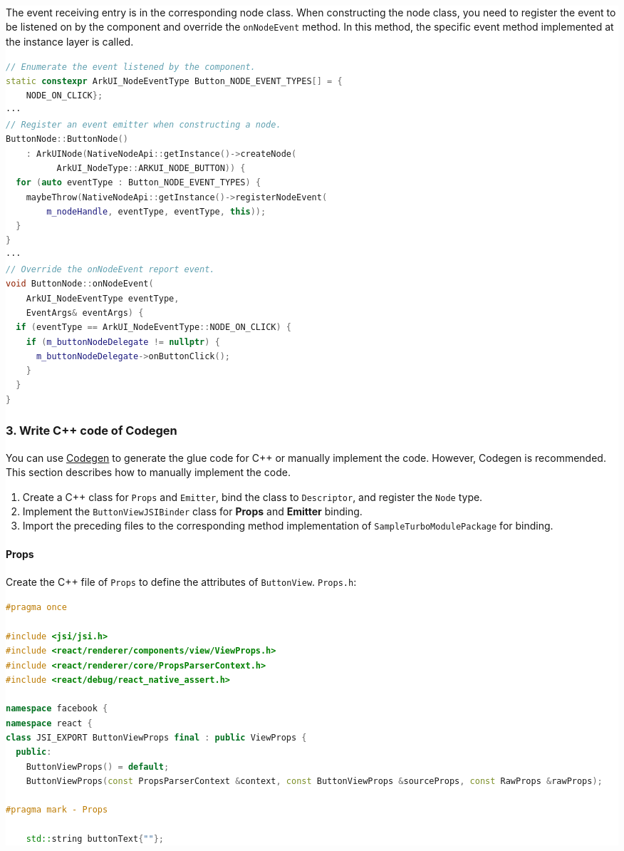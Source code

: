 The event receiving entry is in the corresponding node class. When constructing the node class, you need to register the event to be listened on by the component and override the `onNodeEvent` method. In this method, the specific event method implemented at the instance layer is called.

```cpp
// Enumerate the event listened by the component.
static constexpr ArkUI_NodeEventType Button_NODE_EVENT_TYPES[] = {
    NODE_ON_CLICK};
···
// Register an event emitter when constructing a node.
ButtonNode::ButtonNode()
    : ArkUINode(NativeNodeApi::getInstance()->createNode(
          ArkUI_NodeType::ARKUI_NODE_BUTTON)) {
  for (auto eventType : Button_NODE_EVENT_TYPES) {
    maybeThrow(NativeNodeApi::getInstance()->registerNodeEvent(
        m_nodeHandle, eventType, eventType, this));
  }
}
···
// Override the onNodeEvent report event.
void ButtonNode::onNodeEvent(
    ArkUI_NodeEventType eventType,
    EventArgs& eventArgs) {
  if (eventType == ArkUI_NodeEventType::NODE_ON_CLICK) {
    if (m_buttonNodeDelegate != nullptr) {
      m_buttonNodeDelegate->onButtonClick();
    }
  }
}
```

### 3. Write C++ code of Codegen

You can use [Codegen](Codegen.md) to generate the glue code for C++ or manually implement the code. However, Codegen is recommended. This section describes how to manually implement the code.

1. Create a C++ class for `Props` and `Emitter`, bind the class to `Descriptor`, and register the `Node` type.
2. Implement the `ButtonViewJSIBinder` class for **Props** and **Emitter** binding.
3. Import the preceding files to the corresponding method implementation of `SampleTurboModulePackage` for binding.

#### Props

Create the C++ file of `Props` to define the attributes of `ButtonView`.
`Props.h`:

````CPP
#pragma once

#include <jsi/jsi.h>
#include <react/renderer/components/view/ViewProps.h>
#include <react/renderer/core/PropsParserContext.h>
#include <react/debug/react_native_assert.h>

namespace facebook {
namespace react {
class JSI_EXPORT ButtonViewProps final : public ViewProps {
  public:
    ButtonViewProps() = default;
    ButtonViewProps(const PropsParserContext &context, const ButtonViewProps &sourceProps, const RawProps &rawProps);

#pragma mark - Props

    std::string buttonText{""};
````